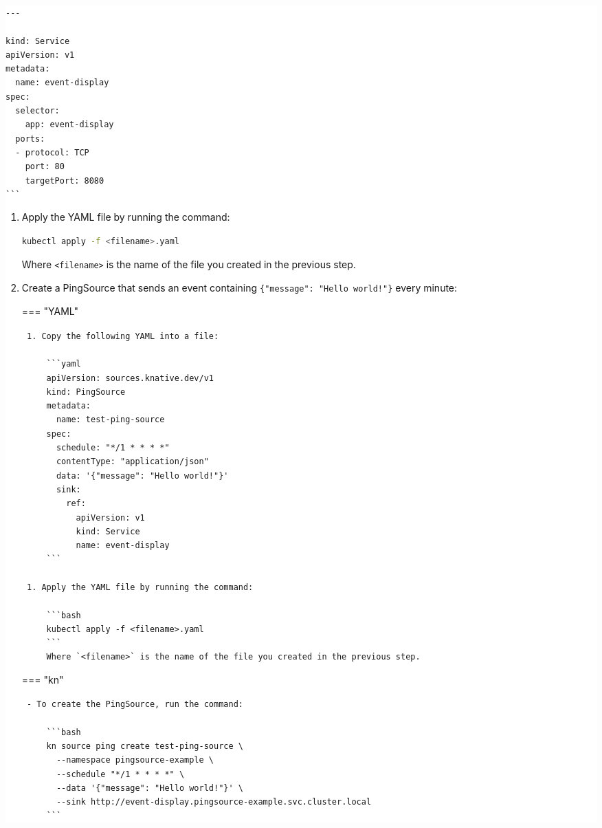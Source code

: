    ---

    kind: Service
    apiVersion: v1
    metadata:
      name: event-display
    spec:
      selector:
        app: event-display
      ports:
      - protocol: TCP
        port: 80
        targetPort: 8080
    ```

1. Apply the YAML file by running the command:

    ```bash
    kubectl apply -f <filename>.yaml
    ```
    Where `<filename>` is the name of the file you created in the previous step.

1. Create a PingSource that sends an event containing `{"message": "Hello world!"}` every minute:

    === "YAML"

        1. Copy the following YAML into a file:

            ```yaml
            apiVersion: sources.knative.dev/v1
            kind: PingSource
            metadata:
              name: test-ping-source
            spec:
              schedule: "*/1 * * * *"
              contentType: "application/json"
              data: '{"message": "Hello world!"}'
              sink:
                ref:
                  apiVersion: v1
                  kind: Service
                  name: event-display
            ```

        1. Apply the YAML file by running the command:

            ```bash
            kubectl apply -f <filename>.yaml
            ```
            Where `<filename>` is the name of the file you created in the previous step.

    === "kn"

        - To create the PingSource, run the command:

            ```bash
            kn source ping create test-ping-source \
              --namespace pingsource-example \
              --schedule "*/1 * * * *" \
              --data '{"message": "Hello world!"}' \
              --sink http://event-display.pingsource-example.svc.cluster.local
            ```
